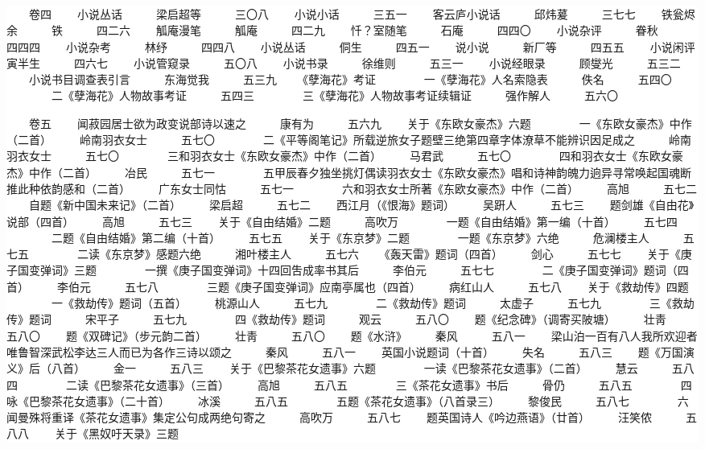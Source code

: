 　　卷四 
　　小说丛话　　　梁启超等　　　三〇八 
　　小说小话　　　三五一 
　　客云庐小说话　　　邱炜萲　　　三七七 
　　铁瓮烬余　　　铁　　　四二六 
　　觚庵漫笔　　　觚庵　　　四二九 
　　忏？室随笔　　　石庵　　　四四〇 
　　小说杂评　　　眷秋　　　四四四 
　　小说杂考　　　林纾　　　四四八 
　　小说丛话　　　侗生　　　四五一 
　　说小说　　　新厂等　　　四五五 
　　小说闲评　　　寅半生　　　四六七 
　　小说管窥录　　　五〇八 
　　小说书录　　　徐维则　　　五三一 
　　小说经眼录　　　顾燮光　　　五三二 
　　小说书目调查表引言　　　东海觉我　　　五三九 
　　《孽海花》考证 
　　　　一《孽海花》人名索隐表　　　佚名　　　五四〇 
　　　　二《孽海花》人物故事考证　　　五四三 
　　　　三《孽海花》人物故事考证续辑证　　　强作解人　　　五六〇 

　　卷五 
　　闻菽园居士欲为政变说部诗以速之　　　康有为　　　五六九 
　　关于《东欧女豪杰》六题 
　　　　一《东欧女豪杰》中作（二首）　　　岭南羽衣女士　　　五七〇 
　　　　二《平等阁笔记》所载逆旅女子题壁三绝第四章字体潦草不能辨识因足成之　　　岭南羽衣女士　　　五七〇 
　　　　三和羽衣女士《东欧女豪杰》中作（二首）　　　马君武　　　五七〇 
　　　　四和羽衣女士《东欧女豪杰》中作（二首）　　　冶民　　　五七一 
　　　　五甲辰春夕独坐挑灯偶读羽衣女士《东欧女豪杰》唱和诗神韵魄力逈异寻常唤起国魂断推此种依韵感和（二首）　　　广东女士同怙　　　五七一 
　　　　六和羽衣女士所著《东欧女豪杰》中作（二首）　　　高旭　　　五七二 
　　自题《新中国未来记》（二首）　　　梁启超　　　五七二 
　　西江月（《恨海》题词）　　　吴趼人　　　五七三 
　　题剑雄《自由花》说部（四首）　　　高旭　　　五七三 
　　关于《自由结婚》二题　　　高吹万 
　　　　一题《自由结婚》第一编（十首）　　　五七四 
　　　　二题《自由结婚》第二编（十首）　　　五七五 
　　关于《东京梦》二题 
　　　　一题《东京梦》六绝　　　危澜楼主人　　　五七五 
　　　　二读《东京梦》感题六绝　　　湘叶楼主人　　　五七六 
　　《轰天雷》题词（四首）　　　剑心　　　五七七 
　　关于《庚子国变弹词》三题 
　　　　一撰《庚子国变弹词》十四回吿成率书其后　　　李伯元　　　五七七 
　　　　二《庚子国变弹词》题词（四首）　　　李伯元　　　五七八 
　　　　三题《庚子国变弹词》应南亭属也（四首）　　　病红山人　　　五七八 
　　关于《救劫传》四题 
　　　　一《救劫传》题词（五首）　　　桃源山人　　　五七九 
　　　　二《救劫传》题词　　　太虚子　　　五七九 
　　　　三《救劫传》题词　　　宋平子　　　五七九 
　　　　四《救劫传》题词　　　观云　　　五八〇 
　　题《纪念碑》（调寄买陂塘）　　　壮靑　　　五八〇 
　　题《双碑记》（步元韵二首）　　　壮靑　　　五八〇 
　　题《水浒》　　　秦风　　　五八一 
　　梁山泊一百有八人我所欢迎者唯鲁智深武松李达三人而已为各作三诗以颂之　　　秦风　　　五八一 
　　英国小说题词（十首）　　　失名　　　五八三 
　　题《万国演义》后（八首）　　　金一　　　五八三 
　　关于《巴黎茶花女遗事》六题 
　　　　一读《巴黎茶花女遗事》（二首）　　　慧云　　　五八四 
　　　　二读《巴黎茶花女遗事》（三首）　　　高旭　　　五八五 
　　　　三《茶花女遗事》书后　　　骨仍　　　五八五 
　　　　四咏《巴黎茶花女遗事》（二十首）　　　冰溪　　　五八五 
　　　　五题《茶花女遗事》（八首录三）　　　黎俊民　　　五八七 
　　　　六闻曼殊将重译《茶花女遗事》集定公句成两绝句寄之　　　高吹万　　　五八七 
　　题英国诗人《吟边燕语》（廿首）　　　汪笑侬　　　五八八 
　　关于《黑奴吁天录》三题 